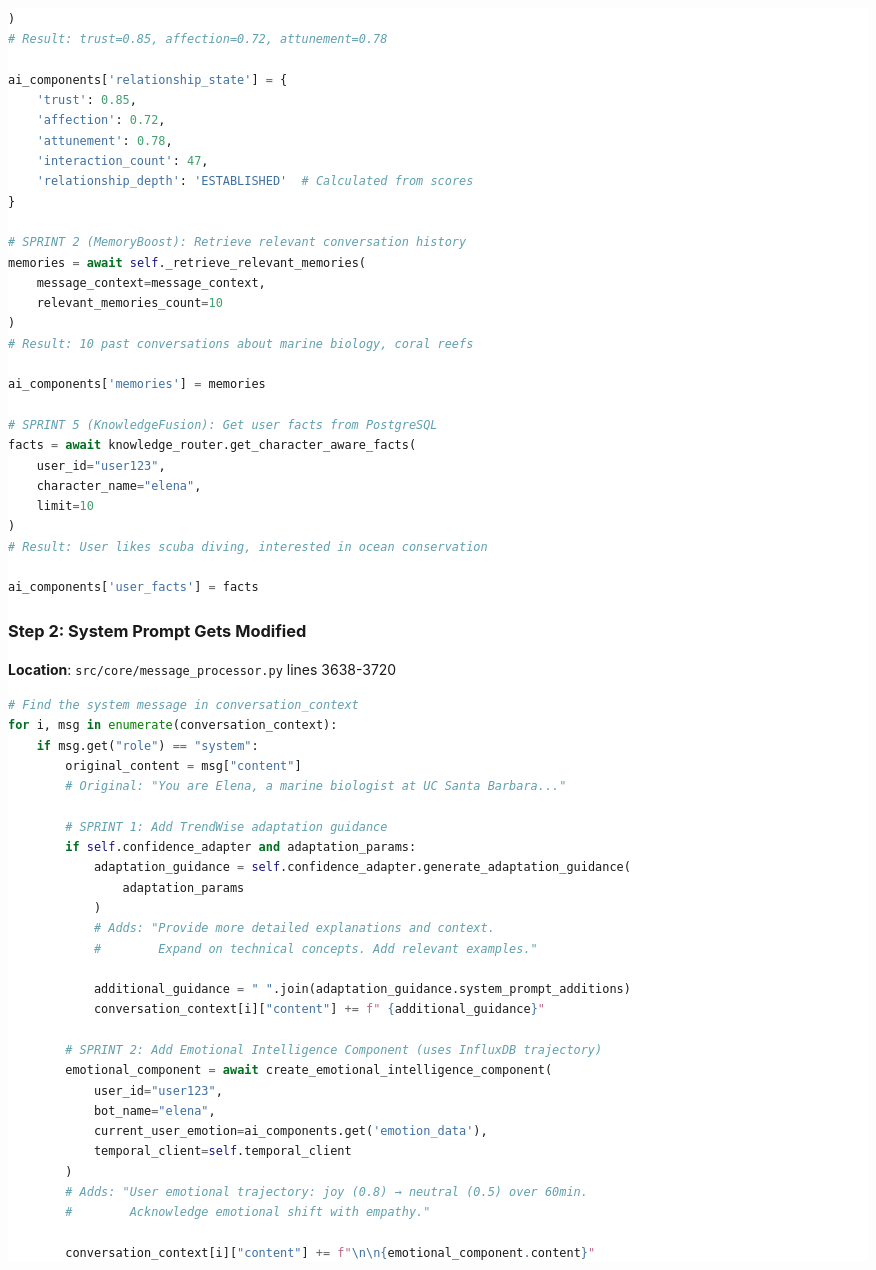 ```python
)
# Result: trust=0.85, affection=0.72, attunement=0.78

ai_components['relationship_state'] = {
    'trust': 0.85,
    'affection': 0.72,
    'attunement': 0.78,
    'interaction_count': 47,
    'relationship_depth': 'ESTABLISHED'  # Calculated from scores
}

# SPRINT 2 (MemoryBoost): Retrieve relevant conversation history
memories = await self._retrieve_relevant_memories(
    message_context=message_context,
    relevant_memories_count=10
)
# Result: 10 past conversations about marine biology, coral reefs

ai_components['memories'] = memories

# SPRINT 5 (KnowledgeFusion): Get user facts from PostgreSQL
facts = await knowledge_router.get_character_aware_facts(
    user_id="user123",
    character_name="elena",
    limit=10
)
# Result: User likes scuba diving, interested in ocean conservation

ai_components['user_facts'] = facts
```

### Step 2: System Prompt Gets Modified

**Location**: `src/core/message_processor.py` lines 3638-3720

```python
# Find the system message in conversation_context
for i, msg in enumerate(conversation_context):
    if msg.get("role") == "system":
        original_content = msg["content"]
        # Original: "You are Elena, a marine biologist at UC Santa Barbara..."
        
        # SPRINT 1: Add TrendWise adaptation guidance
        if self.confidence_adapter and adaptation_params:
            adaptation_guidance = self.confidence_adapter.generate_adaptation_guidance(
                adaptation_params
            )
            # Adds: "Provide more detailed explanations and context. 
            #        Expand on technical concepts. Add relevant examples."
            
            additional_guidance = " ".join(adaptation_guidance.system_prompt_additions)
            conversation_context[i]["content"] += f" {additional_guidance}"
        
        # SPRINT 2: Add Emotional Intelligence Component (uses InfluxDB trajectory)
        emotional_component = await create_emotional_intelligence_component(
            user_id="user123",
            bot_name="elena",
            current_user_emotion=ai_components.get('emotion_data'),
            temporal_client=self.temporal_client
        )
        # Adds: "User emotional trajectory: joy (0.8) → neutral (0.5) over 60min.
        #        Acknowledge emotional shift with empathy."
        
        conversation_context[i]["content"] += f"\n\n{emotional_component.content}"
```